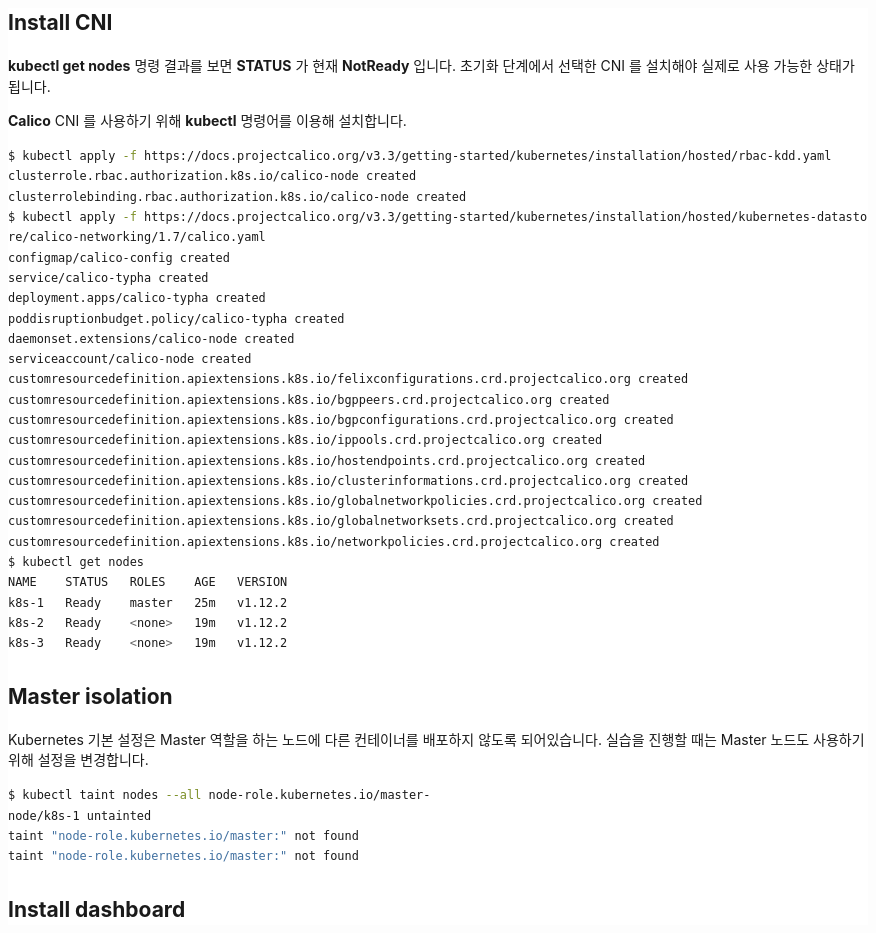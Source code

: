 

## Install CNI

**kubectl get nodes** 명령 결과를 보면 **STATUS** 가 현재 **NotReady** 입니다. 초기화 단계에서 선택한 CNI 를 설치해야 실제로 사용 가능한 상태가 됩니다.

**Calico** CNI 를 사용하기 위해 **kubectl** 명령어를 이용해 설치합니다. 

```bash
$ kubectl apply -f https://docs.projectcalico.org/v3.3/getting-started/kubernetes/installation/hosted/rbac-kdd.yaml
clusterrole.rbac.authorization.k8s.io/calico-node created
clusterrolebinding.rbac.authorization.k8s.io/calico-node created
$ kubectl apply -f https://docs.projectcalico.org/v3.3/getting-started/kubernetes/installation/hosted/kubernetes-datastore/calico-networking/1.7/calico.yaml
configmap/calico-config created
service/calico-typha created
deployment.apps/calico-typha created
poddisruptionbudget.policy/calico-typha created
daemonset.extensions/calico-node created
serviceaccount/calico-node created
customresourcedefinition.apiextensions.k8s.io/felixconfigurations.crd.projectcalico.org created
customresourcedefinition.apiextensions.k8s.io/bgppeers.crd.projectcalico.org created
customresourcedefinition.apiextensions.k8s.io/bgpconfigurations.crd.projectcalico.org created
customresourcedefinition.apiextensions.k8s.io/ippools.crd.projectcalico.org created
customresourcedefinition.apiextensions.k8s.io/hostendpoints.crd.projectcalico.org created
customresourcedefinition.apiextensions.k8s.io/clusterinformations.crd.projectcalico.org created
customresourcedefinition.apiextensions.k8s.io/globalnetworkpolicies.crd.projectcalico.org created
customresourcedefinition.apiextensions.k8s.io/globalnetworksets.crd.projectcalico.org created
customresourcedefinition.apiextensions.k8s.io/networkpolicies.crd.projectcalico.org created
$ kubectl get nodes
NAME    STATUS   ROLES    AGE   VERSION
k8s-1   Ready    master   25m   v1.12.2
k8s-2   Ready    <none>   19m   v1.12.2
k8s-3   Ready    <none>   19m   v1.12.2
```



## Master isolation

Kubernetes 기본 설정은 Master 역할을 하는 노드에 다른 컨테이너를 배포하지 않도록 되어있습니다. 실습을 진행할 때는 Master 노드도 사용하기 위해 설정을 변경합니다.

```bash
$ kubectl taint nodes --all node-role.kubernetes.io/master- 
node/k8s-1 untainted
taint "node-role.kubernetes.io/master:" not found
taint "node-role.kubernetes.io/master:" not found
```



## Install dashboard
